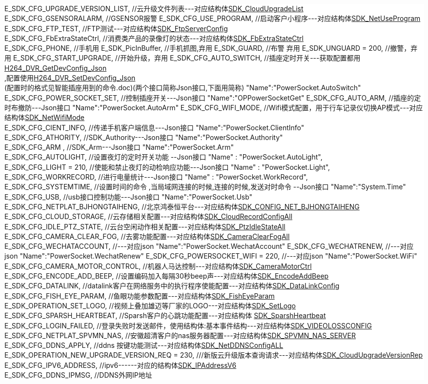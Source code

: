 E_SDK_CFG_UPGRADE_VERSION_LIST,	        //云升级文件列表---对应结构体<a href="http://open.xmeye.net/zh/#CloudUpgradeList">SDK\_CloudUpgradeList</a></br>
E_SDK_CFG_GSENSORALARM,			    //GSENSOR报警
E_SDK_CFG_USE_PROGRAM,			    //启动客户小程序---对应结构体<a href="http://open.xmeye.net/zh/#NetUseProgram">SDK\_NetUseProgram</a></br>
E_SDK_CFG_FTP_TEST,                  //FTP测试---对应结构体<a href="http://open.xmeye.net/zh/#FtpServerConfig">SDK\_FtpServerConfig</a></br>
E_SDK_CFG_FbExtraStateCtrl,  	        //消费类产品的录像灯的状态---对应结构体<a href="http://open.xmeye.net/zh/#FbExtraStateCtrl">SDK\_FbExtraStateCtrl</a></br>
E_SDK_CFG_PHONE,				//手机用
E_SDK_PicInBuffer,				//手机抓图,弃用 
E_SDK_GUARD,					//布警 弃用
E_SDK_UNGUARD = 200,			    //撤警，弃用
E_SDK_CFG_START_UPGRADE,		    //开始升级，弃用
E_SDK_CFG_AUTO_SWITCH,	            //插座定时开关---获取配置都用<a href="http://open.xmeye.net/zh/#GetDevConfig_Json">H264_DVR_GetDevConfig_Json</a></br>,配置使用<a href="">H264\_DVR\_SetDevConfig\_Json</a></br>(配置时的格式见智能插座用到的命令.doc)(两个接口简称Json接口,下面用简称) "Name":"PowerSocket.AutoSwitch"
E_SDK_CFG_POWER_SOCKET_SET,		    //控制插座开关---Json接口 "Name":"OPPowerSocketGet"
E_SDK_CFG_AUTO_ARM,				//插座的定时布撤防---Json接口 "Name":"PowerSocket.AutoArm"
E_SDK_CFG_WIFI_MODE,			 //Wifi模式配置，用于行车记录仪切换AP模式---对应结构体<a href="http://open.xmeye.net/zh/#NetWifiMode">SDK\_NetWifiMode</a></br>
E_SDK_CFG_CIENT_INFO,			 //传递手机客户端信息---Json接口 "Name":"PowerSocket.ClientInfo"</br>
E_SDK_CFG_ATHORITY,				//SDK_Authority---Json接口 "Name":"PowerSocket.Authority"</br>
E_SDK_CFG_ARM ,					//SDK_Arm---Json接口 "Name":"PowerSocket.Arm"</br>
E_SDK_CFG_AUTOLIGHT,			//设置夜灯的定时开关功能 --Json接口 "Name" : "PowerSocket.AutoLight",</br>
E_SDK_CFG_LIGHT = 210,			    //使能和禁止夜灯的动检响应功能---Json接口 "Name" : "PowerSocket.Light",</br>
E_SDK_CFG_WORKRECORD,			    //进行电量统计---Json接口 "Name" : "PowerSocket.WorkRecord",</br>
E_SDK_CFG_SYSTEMTIME,			//设置时间的命令 ,当局域网连接的时候,连接的时候,发送对时命令 --Json接口 "Name":"System.Time"</br>
E_SDK_CFG_USB,					//usb接口控制功能---Json接口 "Name":"PowerSocket.Usb"</br>
E_SDK_CFG_NETPLAT_BJHONGTAIHENG,        //北京鸿泰恒平台---对应结构体<a href="http://open.xmeye.net/zh/#CONFIG_NET_BJHONGTAIHENG">SDK\_CONFIG\_NET\_BJHONGTAIHENG</a></br>
E_SDK_CFG_CLOUD_STORAGE,		    //云存储相关配置---对应结构体<a href="http://open.xmeye.net/zh/#CloudRecordConfigAll">SDK\_CloudRecordConfigAll</a></br>
E_SDK_CFG_IDLE_PTZ_STATE,              //云台空闲动作相关配置---对应结构体<a href="http://open.xmeye.net/zh/#_PtzIdleStateAll">SDK\_PtzIdleStateAll</a></br>
E_SDK_CFG_CAMERA_CLEAR_FOG,	        //去雾功能配置---对应结构体<a href="http://open.xmeye.net/zh/#CameraClearFogAll">SDK\_CameraClearFogAll</a></br>
E_SDK_CFG_WECHATACCOUNT,		    //---对应json "Name":"PowerSocket.WechatAccount"
E_SDK_CFG_WECHATRENEW,			    //---对应json "Name":"PowerSocket.WechatRenew" 
E_SDK_CFG_POWERSOCKET_WIFI = 220,        //---对应json "Name":"PowerSocket.WiFi"
E_SDK_CFG_CAMERA_MOTOR_CONTROL,         //机器人马达控制---对应结构体<a href="http://open.xmeye.net/zh/#CameraMotorCtrl">SDK\_CameraMotorCtrl</a></br>
E_SDK_CFG_ENCODE_ADD_BEEP,		    //设置编码加入每隔30秒beep声---对应结构体<a href="http://open.xmeye.net/zh/#EncodeAddBeep">SDK\_EncodeAddBeep</a></br>
E_SDK_CFG_DATALINK,		//datalink客户在网络服务中的执行程序使能配置---对应结构体<a href="http://open.xmeye.net/zh/#DataLinkConfig">SDK\_DataLinkConfig</a></br>
E_SDK_CFG_FISH_EYE_PARAM,	        //鱼眼功能参数配置---对应结构体<a href="http://open.xmeye.net/zh/#FishEyeParam">SDK\_FishEyeParam</a></br>
E_SDK_OPERATION_SET_LOGO,	        //视频上叠加雄迈等厂家的LOGO---对应结构体<a href="http://open.xmeye.net/zh/#SetLogo">SDK\_SetLogo</a></br>
E_SDK_CFG_SPARSH_HEARTBEAT,		    //Sparsh客户的心跳功能配置---对应结构体 <a href="http://open.xmeye.net/zh/#SparshHeartbeat">SDK\_SparshHeartbeat</a></br>
E_SDK_CFG_LOGIN_FAILED,	    //登录失败时发送邮件，使用结构体:基本事件结构---对应结构体<a href="http://open.xmeye.net/zh/#VIDEOLOSSCONFIG">SDK\_VIDEOLOSSCONFIG</a></br>
E_SDK_CFG_NETPLAT_SPVMN_NAS,	        //安徽超清客户的nas服务器配置---对应结构体<a href="http://open.xmeye.net/zh/#SPVMN_NAS_SERVER">SDK\_SPVMN\_NAS\_SERVER</a></br>
E_SDK_CFG_DDNS_APPLY,			    //ddns 按键功能测试---对应结构体<a href="http://open.xmeye.net/zh/#NetDDNSConfigALL">SDK\_NetDDNSConfigALL</a></br>
E_SDK_OPERATION_NEW_UPGRADE_VERSION_REQ = 230,	///新版云升级版本查询请求---对应结构体<a href="http://open.xmeye.net/zh/#CloudUpgradeVersionRep">SDK\_CloudUpgradeVersionRep</a></br>
E_SDK_CFG_IPV6_ADDRESS,			    //ipv6------对应的结构体<a href="http://open.xmeye.net/zh/#IPAddressV6">SDK\_IPAddressV6</a></br>
E_SDK_CFG_DDNS_IPMSG,         	    //DDNS外网IP地址